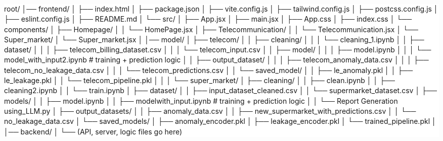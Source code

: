 root/
│── frontend/
│   ├── index.html
│   ├── package.json
│   ├── vite.config.js
│   ├── tailwind.config.js
│   ├── postcss.config.js
│   ├── eslint.config.js
│   ├── README.md
│   └── src/
│       ├── App.jsx
│       ├── main.jsx
│       ├── App.css
│       ├── index.css
│       └── components/
│           ├── Homepage/
│           │   └── HomePage.jsx
│           ├── Telecommunication/
│           │   └── Telecommunication.jsx
│           └── Super_market/
│               └── Super_market.jsx
│
│── model/
│   ├── telecom/
│   │   ├── cleaning/
│   │   │   └── cleaning_1.ipynb
│   │   ├── dataset/
│   │   │   ├── telecom_billing_dataset.csv
│   │   │   └── telecom_input.csv
│   │   ├── model/
│   │   │   ├── model.ipynb
│   │   │   └── model_with_input2.ipynb   # training + prediction logic
│   │   ├── output_dataset/
│   │   │   ├── telecom_anomaly_data.csv
│   │   │   ├── telecom_no_leakage_data.csv
│   │   │   └── telecom_predictions.csv
│   │   └── saved_model/
│   │       ├── le_anomaly.pkl
│   │       ├── le_leakage.pkl
│   │       └── telecom_pipeline.pkl
│   │
│   └── super_market/
│       ├── cleaning/
│       │   ├── clean.ipynb
│       │   ├── cleaning2.ipynb
│       │   └── train.ipynb
│       ├── dataset/
│       │   ├── input_dataset_cleaned.csv
│       │   └── supermarket_dataset.csv
│       ├── models/
│       │   ├── model.ipynb
│       │   ├── modelwith_input.ipynb   # training + prediction logic
│       │   └── Report Generation using_LLM.py
│       ├── output_datasets/
│       │   ├── anomaly_data.csv
│       │   ├── new_supermarket_with_predictions.csv
│       │   └── no_leakage_data.csv
│       └── saved_models/
│           ├── anomaly_encoder.pkl
│           ├── leakage_encoder.pkl
│           └── trained_pipeline.pkl
│
│── backend/
│   └── (API, server, logic files go here)